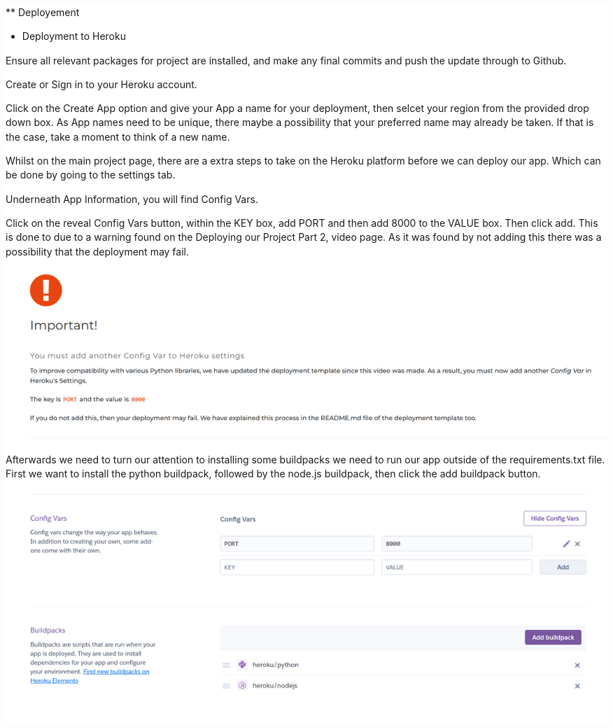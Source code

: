 ** Deployement

- Deployment to Heroku

Ensure all relevant packages for project are installed, and make any final commits and push the update through to Github.

Create or Sign in to your Heroku account.

Click on the Create App option and give your App a name for your deployment, then selcet your region from the provided drop down box. As App names need to be unique, there maybe a possibility that your preferred name may already be taken. If that is the case, take a moment to think of a new name.

Whilst on the main project page, there are a extra steps to take on the Heroku platform before we can deploy our app. Which can be done by going to the settings tab. 

Underneath App Information, you will find Config Vars.

Click on the reveal Config Vars button, within the KEY box, add PORT and then add 8000 to the VALUE box. Then click add.
This is done to due to a warning found on the Deploying our Project Part 2, video page. As it was found by not adding this there was a possibility that the deployment may fail.

![ Add the config-vars image](documentation/config-vars.webp)

Afterwards we need to turn our attention to installing some buildpacks we need to run our app outside of the requirements.txt file. First we want to install the python buildpack, followed by the node.js buildpack, then click the add buildpack button.

![Add the buildpacks image](documentation/buildpacks.webp)
